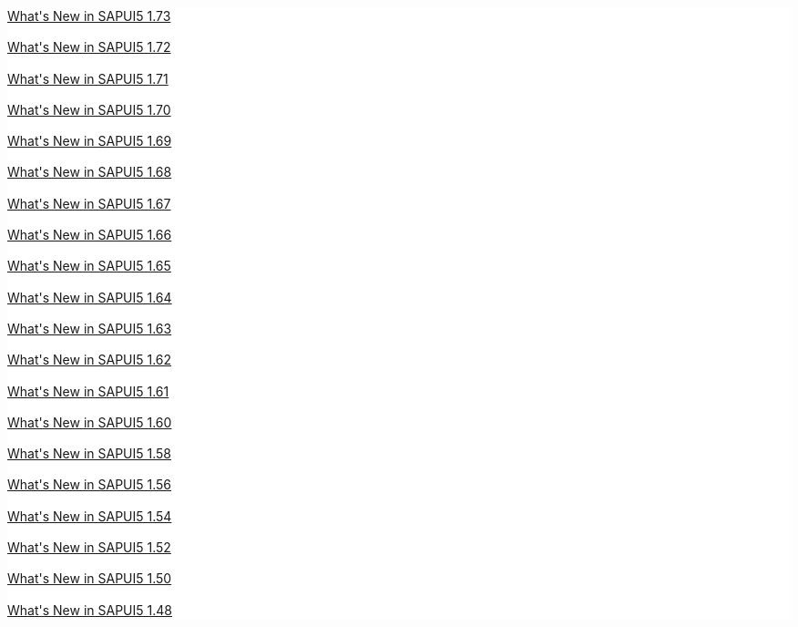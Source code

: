 [What's New in SAPUI5 1.73](what-s-new-in-sapui5-1-73-7b82664.md "With this release SAPUI5 is upgraded from version 1.72 to 1.73.")

[What's New in SAPUI5 1.72](what-s-new-in-sapui5-1-72-25e5326.md "With this release SAPUI5 is upgraded from version 1.71 to 1.72.")

[What's New in SAPUI5 1.71](what-s-new-in-sapui5-1-71-609fd01.md "With this release SAPUI5 is upgraded from version 1.70 to 1.71.")

[What's New in SAPUI5 1.70](what-s-new-in-sapui5-1-70-4e89fee.md "With this release SAPUI5 is upgraded from version 1.69 to 1.70.")

[What's New in SAPUI5 1.69](what-s-new-in-sapui5-1-69-41203fd.md "With this release SAPUI5 is upgraded from version 1.68 to 1.69.")

[What's New in SAPUI5 1.68](what-s-new-in-sapui5-1-68-5531aef.md "With this release SAPUI5 is upgraded from version 1.67 to 1.68.")

[What's New in SAPUI5 1.67](what-s-new-in-sapui5-1-67-0968958.md "With this release SAPUI5 is upgraded from version 1.66 to 1.67.")

[What's New in SAPUI5 1.66](what-s-new-in-sapui5-1-66-ebe7fda.md "With this release SAPUI5 is upgraded from version 1.65 to 1.66.")

[What's New in SAPUI5 1.65](what-s-new-in-sapui5-1-65-9d2b189.md "With this release SAPUI5 is upgraded from version 1.64 to 1.65.")

[What's New in SAPUI5 1.64](what-s-new-in-sapui5-1-64-1975e30.md "With this release SAPUI5 is upgraded from version 1.63 to 1.64.")

[What's New in SAPUI5 1.63](what-s-new-in-sapui5-1-63-77e1dcc.md "With this release SAPUI5 is upgraded from version 1.62 to 1.63.")

[What's New in SAPUI5 1.62](what-s-new-in-sapui5-1-62-27eea38.md "With this release SAPUI5 is upgraded from version 1.61 to 1.62.")

[What's New in SAPUI5 1.61](what-s-new-in-sapui5-1-61-de4d50b.md "With this release SAPUI5 is upgraded from version 1.60 to 1.61.")

[What's New in SAPUI5 1.60](what-s-new-in-sapui5-1-60-2a70354.md "With this release SAPUI5 is upgraded from version 1.58 to 1.60.")

[What's New in SAPUI5 1.58](what-s-new-in-sapui5-1-58-b28edde.md "With this release, SAPUI5 is upgraded from version 1.56 to 1.58.")

[What's New in SAPUI5 1.56](what-s-new-in-sapui5-1-56-53b4b5e.md "With this release, SAPUI5 is upgraded from version 1.54 to 1.56.")

[What's New in SAPUI5 1.54](what-s-new-in-sapui5-1-54-f29023e.md "With this release, SAPUI5 is upgraded from version 1.52 to 1.54.")

[What's New in SAPUI5 1.52](what-s-new-in-sapui5-1-52-a09dd79.md "With this release, SAPUI5 is upgraded from version 1.50 to 1.52.")

[What's New in SAPUI5 1.50](what-s-new-in-sapui5-1-50-a844984.md "With this release, SAPUI5 is upgraded from version 1.48 to 1.50.")

[What's New in SAPUI5 1.48](what-s-new-in-sapui5-1-48-2818f80.md "With this release, SAPUI5 is upgraded from version 1.46 to 1.48.")

